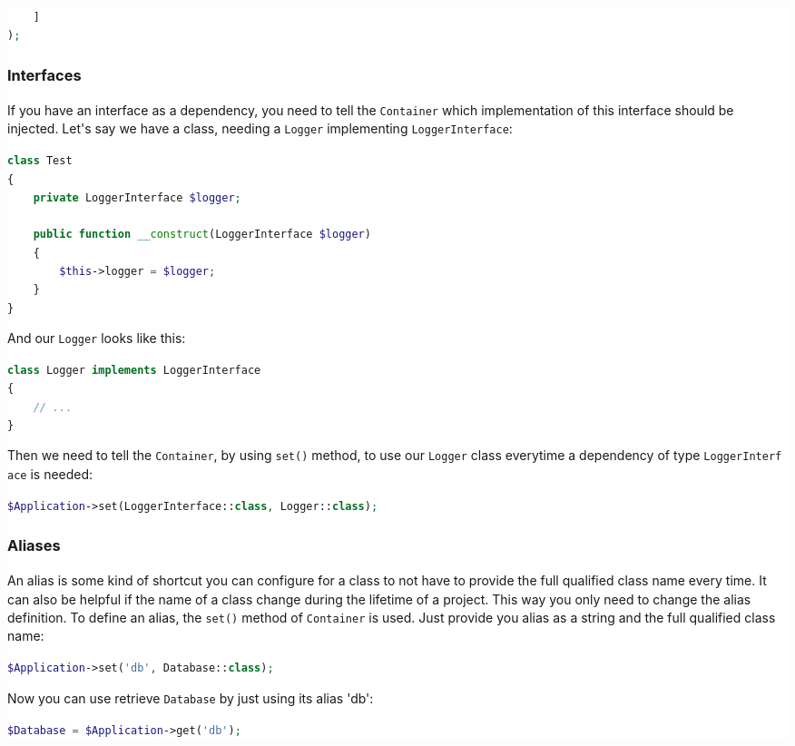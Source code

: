 ```php
    ]
);
```

### Interfaces

If you have an interface as a dependency, you need to tell the `Container` which implementation of this interface should be injected.
Let's say we have a class, needing a `Logger` implementing `LoggerInterface`:
```php
class Test
{
    private LoggerInterface $logger;
    
    public function __construct(LoggerInterface $logger) 
    {
        $this->logger = $logger;
    }
}
```
And our `Logger` looks like this:
```php
class Logger implements LoggerInterface
{
    // ...
}
```
Then we need to tell the `Container`, by using `set()` method, to use our `Logger` class everytime a dependency of type `LoggerInterface` is needed:
```php
$Application->set(LoggerInterface::class, Logger::class);
```

### Aliases

An alias is some kind of shortcut you can configure for a class to not have to provide the full qualified class name every time.
It can also be helpful if the name of a class change during the lifetime of a project. This way you only need to change the alias definition.
To define an alias, the `set()` method of `Container` is used. Just provide you alias as a string and the full qualified class name:
```php
$Application->set('db', Database::class);
```
Now you can use retrieve `Database` by just using its alias 'db':
```php
$Database = $Application->get('db');
```